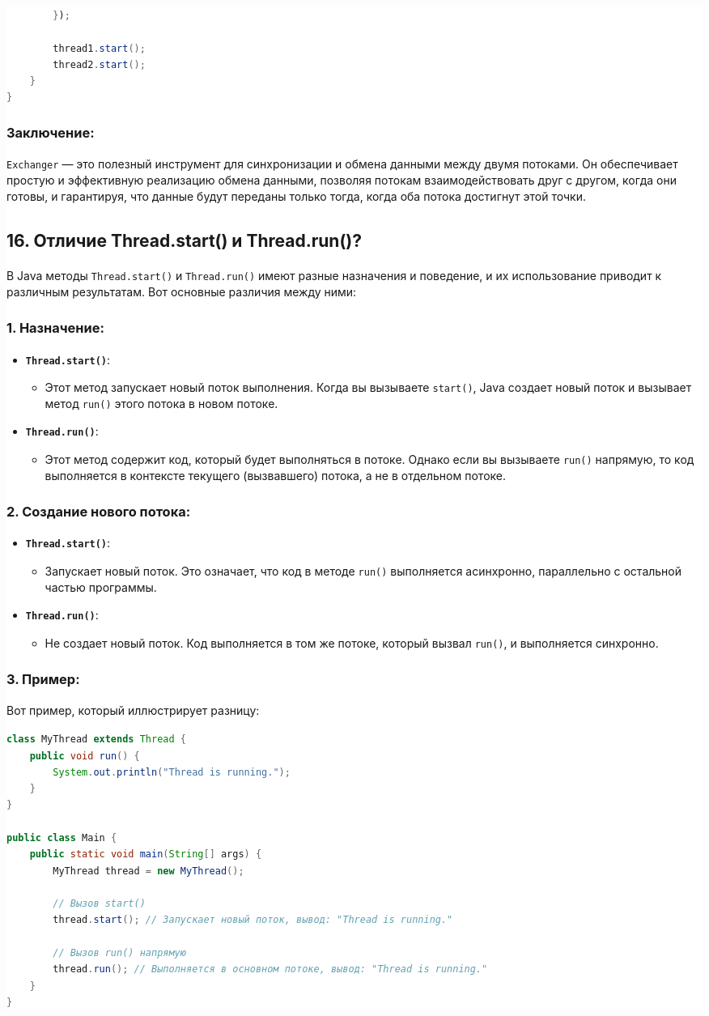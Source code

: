 ```java
        });

        thread1.start();
        thread2.start();
    }
}
```

### Заключение:

`Exchanger` — это полезный инструмент для синхронизации и обмена данными между двумя потоками. Он обеспечивает простую и эффективную реализацию обмена данными, позволяя потокам взаимодействовать друг с другом, когда они готовы, и гарантируя, что данные будут переданы только тогда, когда оба потока достигнут этой точки.

## 16. Отличие Thread.start() и Thread.run()?
В Java методы `Thread.start()` и `Thread.run()` имеют разные назначения и поведение, и их использование приводит к различным результатам. Вот основные различия между ними:

### 1. **Назначение**:

- **`Thread.start()`**:
  - Этот метод запускает новый поток выполнения. Когда вы вызываете `start()`, Java создает новый поток и вызывает метод `run()` этого потока в новом потоке.

- **`Thread.run()`**:
  - Этот метод содержит код, который будет выполняться в потоке. Однако если вы вызываете `run()` напрямую, то код выполняется в контексте текущего (вызвавшего) потока, а не в отдельном потоке.

### 2. **Создание нового потока**:

- **`Thread.start()`**:
  - Запускает новый поток. Это означает, что код в методе `run()` выполняется асинхронно, параллельно с остальной частью программы.

- **`Thread.run()`**:
  - Не создает новый поток. Код выполняется в том же потоке, который вызвал `run()`, и выполняется синхронно.

### 3. **Пример**:

Вот пример, который иллюстрирует разницу:

```java
class MyThread extends Thread {
    public void run() {
        System.out.println("Thread is running.");
    }
}

public class Main {
    public static void main(String[] args) {
        MyThread thread = new MyThread();

        // Вызов start()
        thread.start(); // Запускает новый поток, вывод: "Thread is running."

        // Вызов run() напрямую
        thread.run(); // Выполняется в основном потоке, вывод: "Thread is running."
    }
}
```
